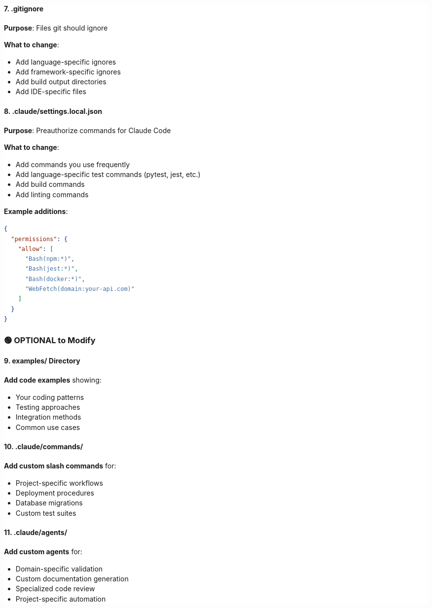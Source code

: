 #### 7. .gitignore
**Purpose**: Files git should ignore

**What to change**:
- Add language-specific ignores
- Add framework-specific ignores
- Add build output directories
- Add IDE-specific files

#### 8. .claude/settings.local.json
**Purpose**: Preauthorize commands for Claude Code

**What to change**:
- Add commands you use frequently
- Add language-specific test commands (pytest, jest, etc.)
- Add build commands
- Add linting commands

**Example additions**:
```json
{
  "permissions": {
    "allow": [
      "Bash(npm:*)",
      "Bash(jest:*)",
      "Bash(docker:*)",
      "WebFetch(domain:your-api.com)"
    ]
  }
}
```

### 🟢 OPTIONAL to Modify

#### 9. examples/ Directory
**Add code examples** showing:
- Your coding patterns
- Testing approaches
- Integration methods
- Common use cases

#### 10. .claude/commands/
**Add custom slash commands** for:
- Project-specific workflows
- Deployment procedures
- Database migrations
- Custom test suites

#### 11. .claude/agents/
**Add custom agents** for:
- Domain-specific validation
- Custom documentation generation
- Specialized code review
- Project-specific automation
